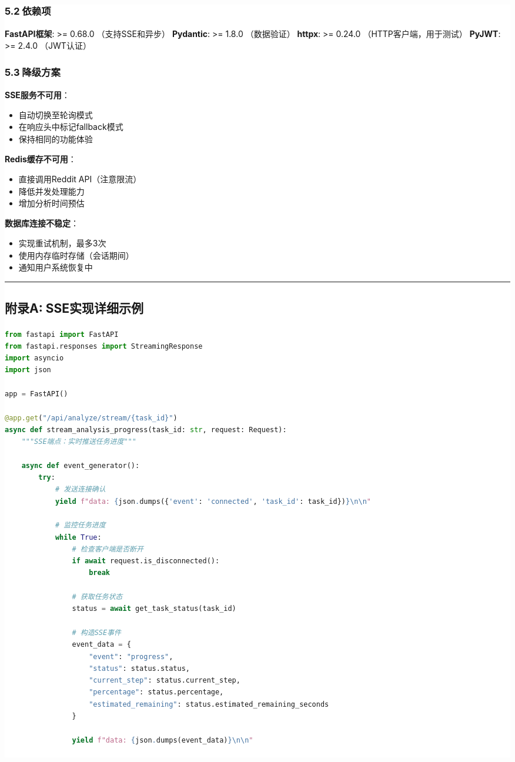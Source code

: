 ### 5.2 依赖项

**FastAPI框架**: >= 0.68.0 （支持SSE和异步）
**Pydantic**: >= 1.8.0 （数据验证）
**httpx**: >= 0.24.0 （HTTP客户端，用于测试）
**PyJWT**: >= 2.4.0 （JWT认证）

### 5.3 降级方案

**SSE服务不可用**：
- 自动切换至轮询模式
- 在响应头中标记fallback模式
- 保持相同的功能体验

**Redis缓存不可用**：
- 直接调用Reddit API（注意限流）
- 降低并发处理能力
- 增加分析时间预估

**数据库连接不稳定**：
- 实现重试机制，最多3次
- 使用内存临时存储（会话期间）
- 通知用户系统恢复中

---

## 附录A: SSE实现详细示例

```python
from fastapi import FastAPI
from fastapi.responses import StreamingResponse
import asyncio
import json

app = FastAPI()

@app.get("/api/analyze/stream/{task_id}")
async def stream_analysis_progress(task_id: str, request: Request):
    """SSE端点：实时推送任务进度"""
    
    async def event_generator():
        try:
            # 发送连接确认
            yield f"data: {json.dumps({'event': 'connected', 'task_id': task_id})}\n\n"
            
            # 监控任务进度
            while True:
                # 检查客户端是否断开
                if await request.is_disconnected():
                    break
                
                # 获取任务状态
                status = await get_task_status(task_id)
                
                # 构造SSE事件
                event_data = {
                    "event": "progress",
                    "status": status.status,
                    "current_step": status.current_step,
                    "percentage": status.percentage,
                    "estimated_remaining": status.estimated_remaining_seconds
                }
                
                yield f"data: {json.dumps(event_data)}\n\n"
                
```